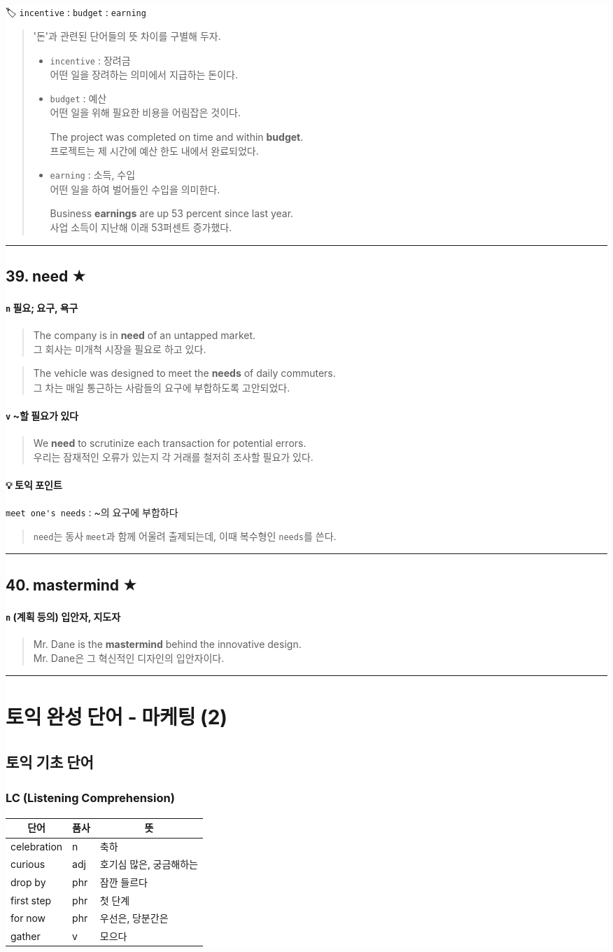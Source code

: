 🏷️ `incentive` : `budget` : `earning`
> '돈'과 관련된 단어들의 뜻 차이를 구별해 두자.  
>- `incentive` : 장려금  
> 어떤 일을 장려하는 의미에서 지급하는 돈이다.  
>
>- `budget` : 예산  
> 어떤 일을 위해 필요한 비용을 어림잡은 것이다.
>
>   The project was completed on time and within **budget**.  
>   프로젝트는 제 시간에 예산 한도 내에서 완료되었다.  
>- `earning` : 소득, 수입  
> 어떤 일을 하여 벌어들인 수입을 의미한다.  
>
>   Business **earnings** are up 53 percent since last year.  
>   사업 소득이 지난해 이래 53퍼센트 증가했다.

---

## **39. need** ★
#### **`n`** 필요; 요구, 욕구
> The company is in **need** of an untapped market.  
> 그 회사는 미개척 시장을 필요로 하고 있다.

> The vehicle was designed to meet the **needs** of daily commuters.  
> 그 차는 매일 통근하는 사람들의 요구에 부합하도록 고안되었다.
#### **`v`** ~할 필요가 있다
> We **need** to scrutinize each transaction for potential errors.  
> 우리는 잠재적인 오류가 있는지 각 거래를 철저히 조사할 필요가 있다.
#### 💡 토익 포인트
`meet one's needs` : ~의 요구에 부합하다
> `need`는 동사 `meet`과 함께 어울려 출제되는데, 이때 복수형인 `needs`를 쓴다.

---

## **40. mastermind** ★
#### **`n`** (계획 등의) 입안자, 지도자
> Mr. Dane is the **mastermind** behind the innovative design.  
> Mr. Dane은 그 혁신적인 디자인의 입안자이다.

---

# 토익 완성 단어 - 마케팅 (2)

## 토익 기초 단어

### LC (Listening Comprehension)

| 단어 | 품사 | 뜻 |
|------|------|-----|
| celebration | n | 축하 |
| curious | adj | 호기심 많은, 궁금해하는 |
| drop by | phr | 잠깐 들르다 |
| first step | phr | 첫 단계 |
| for now | phr | 우선은, 당분간은 |
| gather | v | 모으다 |